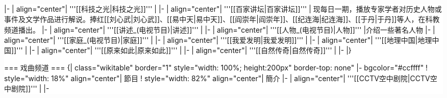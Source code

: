 |-
| align="center"| '''[[科技之光|科技之光]]''' 
|
|-
| align="center"| '''[[百家讲坛|百家讲坛]]'''
| 现每日一期，播放专家学者对历史人物或事件及文学作品进行解说。捧红[[刘心武|刘心武]]、[[易中天|易中天]]、[[阎崇年|阎崇年]]、[[纪连海|纪连海]]、[[于丹|于丹]]等人，在科教频道播出。
|-
| align="center"| '''[[讲述_(电视节目)|讲述]]'''
|
|-
| align="center"| '''[[人物_(电视节目)|人物]]'''
|介绍一些著名人物
|-
| align="center"| '''[[家庭_(电视节目)|家庭]]'''
|
|-
| align="center"| '''[[我爱发明|我爱发明]]'''
|
|-
| align="center"| '''[[地理中国|地理中国]]'''
|
|-
| align="center"| '''[[原来如此|原来如此]]'''
|
|-
| align="center"| '''[[自然传奇|自然传奇]]'''
|
|-
|}

=== 戏曲频道 ===
{| class="wikitable" border="1" style="width: 100%; height:200px" border-top: none"
|- bgcolor="#ccffff"
! style="width: 18%" align="center"| 節目
! style="width: 82%" align="center"| 簡介
|-
| align="center"| '''[[CCTV空中剧院|CCTV空中剧院]]'''
|
|-